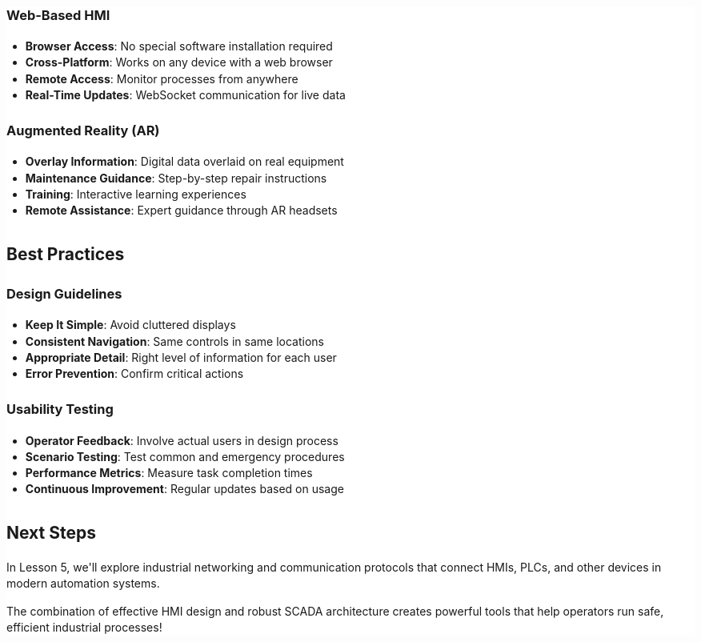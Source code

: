 ### Web-Based HMI
- **Browser Access**: No special software installation required
- **Cross-Platform**: Works on any device with a web browser
- **Remote Access**: Monitor processes from anywhere
- **Real-Time Updates**: WebSocket communication for live data

### Augmented Reality (AR)
- **Overlay Information**: Digital data overlaid on real equipment
- **Maintenance Guidance**: Step-by-step repair instructions
- **Training**: Interactive learning experiences
- **Remote Assistance**: Expert guidance through AR headsets

## Best Practices

### Design Guidelines
- **Keep It Simple**: Avoid cluttered displays
- **Consistent Navigation**: Same controls in same locations
- **Appropriate Detail**: Right level of information for each user
- **Error Prevention**: Confirm critical actions

### Usability Testing
- **Operator Feedback**: Involve actual users in design process
- **Scenario Testing**: Test common and emergency procedures
- **Performance Metrics**: Measure task completion times
- **Continuous Improvement**: Regular updates based on usage

## Next Steps

In Lesson 5, we'll explore industrial networking and communication protocols that connect HMIs, PLCs, and other devices in modern automation systems.

The combination of effective HMI design and robust SCADA architecture creates powerful tools that help operators run safe, efficient industrial processes!